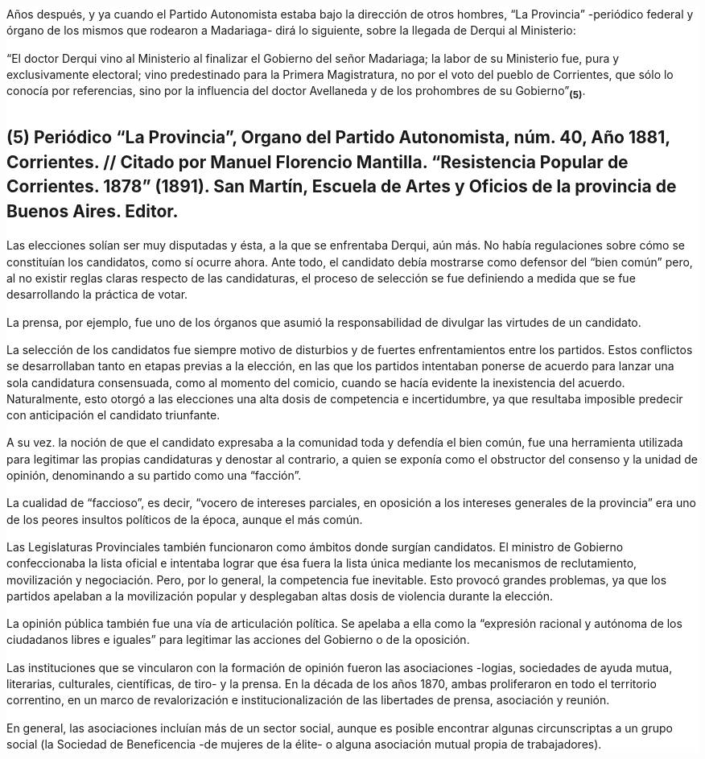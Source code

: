 Años después, y ya cuando el Partido Autonomista estaba bajo la dirección de otros hombres, “La Provincia” -periódico federal y órgano de los mismos que rodearon a Madariaga- dirá lo siguiente, sobre la llegada de Derqui al Ministerio:

“El doctor Derqui vino al Ministerio al finalizar el Gobierno del señor Madariaga; la labor de su Ministerio fue, pura y exclusivamente electoral; vino predestinado para la Primera Magistratura, no por el voto del pueblo de Corrientes, que sólo lo conocía por referencias, sino por la influencia del doctor Avellaneda y de los prohombres de su Gobierno”<sub><strong>(5)</strong></sub>.

## **(5)** Periódico “La Provincia”, Organo del Partido Autonomista, núm. 40, Año 1881, Corrientes. // Citado por Manuel Florencio Mantilla. “Resistencia Popular de Corrientes. 1878” (1891). San Martín, Escuela de Artes y Oficios de la provincia de Buenos Aires. Editor.

Las elecciones solían ser muy disputadas y ésta, a la que se enfrentaba Derqui, aún más. No había regulaciones sobre cómo se constituían los candidatos, como sí ocurre ahora. Ante todo, el candidato debía mostrarse como defensor del “bien común” pero, al no existir reglas claras respecto de las candidaturas, el proceso de selección se fue definiendo a medida que se fue desarrollando la práctica de votar.

La prensa, por ejemplo, fue uno de los órganos que asumió la responsabilidad de divulgar las virtudes de un candidato.

La selección de los candidatos fue siempre motivo de disturbios y de fuertes enfrentamientos entre los partidos. Estos conflictos se desarrollaban tanto en etapas previas a la elección, en las que los partidos intentaban ponerse de acuerdo para lanzar una sola candidatura consensuada, como al momento del comicio, cuando se hacía evidente la inexistencia del acuerdo. Naturalmente, esto otorgó a las elecciones una alta dosis de competencia e incertidumbre, ya que resultaba imposible predecir con anticipación el candidato triunfante.

A su vez. la noción de que el candidato expresaba a la comunidad toda y defendía el bien común, fue una herramienta utilizada para legitimar las propias candidaturas y denostar al contrario, a quien se exponía como el obstructor del consenso y la unidad de opinión, denominando a su partido como una “facción”.

La cualidad de “faccioso”, es decir, “vocero de intereses parciales, en oposición a los intereses generales de la provincia” era uno de los peores insultos políticos de la época, aunque el más común.

Las Legislaturas Provinciales también funcionaron como ámbitos donde surgían candidatos. El ministro de Gobierno confeccionaba la lista oficial e intentaba lograr que ésa fuera la lista única mediante los mecanismos de reclutamiento, movilización y negociación. Pero, por lo general, la competencia fue inevitable. Esto provocó grandes problemas, ya que los partidos apelaban a la movilización popular y desplegaban altas dosis de violencia durante la elección.

La opinión pública también fue una vía de articulación política. Se apelaba a ella como la “expresión racional y autónoma de los ciudadanos libres e iguales” para legitimar las acciones del Gobierno o de la oposición.

Las instituciones que se vincularon con la formación de opinión fueron las asociaciones -logias, sociedades de ayuda mutua, literarias, culturales, científicas, de tiro- y la prensa. En la década de los años 1870, ambas proliferaron en todo el territorio correntino, en un marco de revalorización e institucionalización de las libertades de prensa, asociación y reunión.

En general, las asociaciones incluían más de un sector social, aunque es posible encontrar algunas circunscriptas a un grupo social (la Sociedad de Beneficencia -de mujeres de la élite- o alguna asociación mutual propia de trabajadores).
